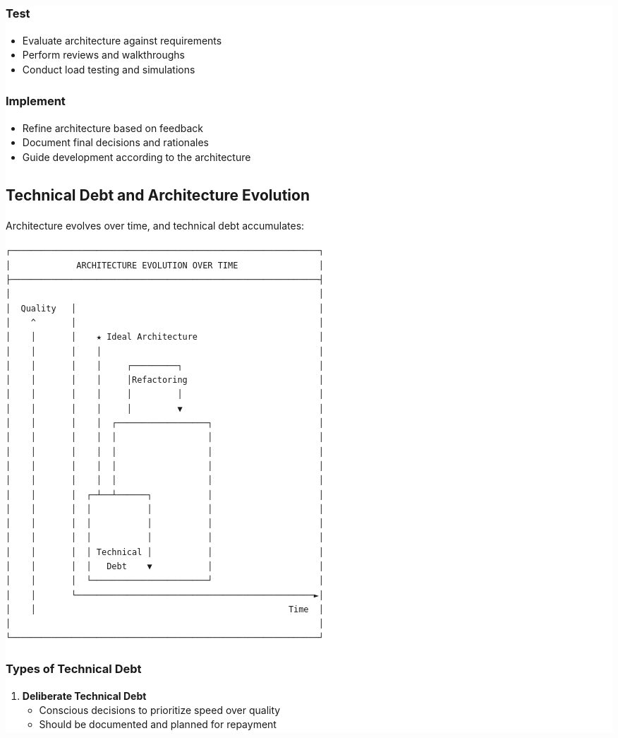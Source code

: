 ### Test
- Evaluate architecture against requirements
- Perform reviews and walkthroughs
- Conduct load testing and simulations

### Implement
- Refine architecture based on feedback
- Document final decisions and rationales
- Guide development according to the architecture

## Technical Debt and Architecture Evolution

Architecture evolves over time, and technical debt accumulates:

```
┌─────────────────────────────────────────────────────────────┐
│             ARCHITECTURE EVOLUTION OVER TIME                │
├─────────────────────────────────────────────────────────────┤
│                                                             │
│  Quality   │                                                │
│    ^       │                                                │
│    │       │    ★ Ideal Architecture                        │
│    │       │    │                                           │
│    │       │    │     ┌─────────┐                           │
│    │       │    │     │Refactoring                          │
│    │       │    │     │         │                           │
│    │       │    │     │         ▼                           │
│    │       │    │  ┌──────────────────┐                     │
│    │       │    │  │                  │                     │
│    │       │    │  │                  │                     │
│    │       │    │  │                  │                     │
│    │       │    │  │                  │                     │
│    │       │  ┌─┴──┴──────┐           │                     │
│    │       │  │           │           │                     │
│    │       │  │           │           │                     │
│    │       │  │           │           │                     │
│    │       │  │ Technical │           │                     │
│    │       │  │   Debt    ▼           │                     │
│    │       │  └───────────────────────┘                     │
│    │       └───────────────────────────────────────────────►│
│    │                                                  Time  │
│                                                             │
└─────────────────────────────────────────────────────────────┘
```

### Types of Technical Debt

1. **Deliberate Technical Debt**
   - Conscious decisions to prioritize speed over quality
   - Should be documented and planned for repayment
